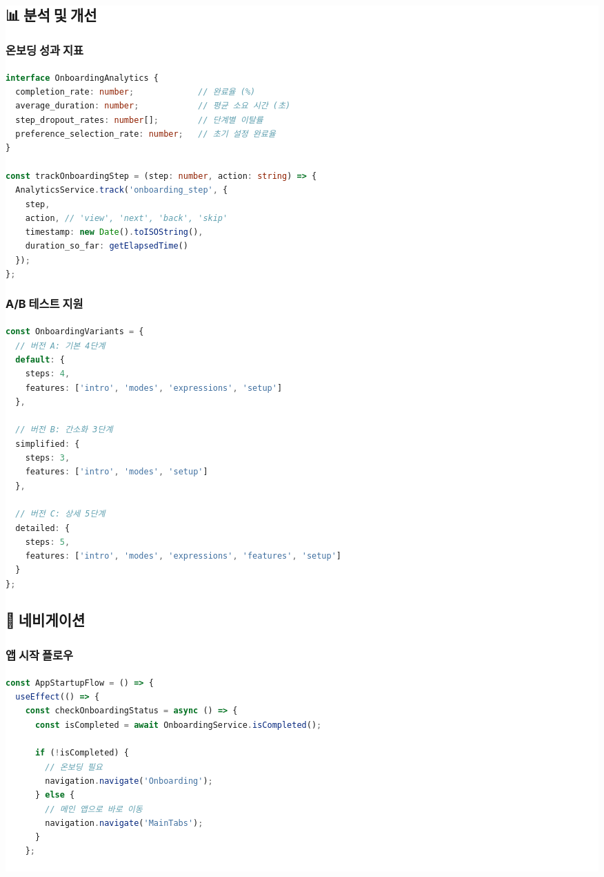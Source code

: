 ## 📊 분석 및 개선

### 온보딩 성과 지표
```typescript
interface OnboardingAnalytics {
  completion_rate: number;             // 완료율 (%)
  average_duration: number;            // 평균 소요 시간 (초)
  step_dropout_rates: number[];        // 단계별 이탈률
  preference_selection_rate: number;   // 초기 설정 완료율
}

const trackOnboardingStep = (step: number, action: string) => {
  AnalyticsService.track('onboarding_step', {
    step,
    action, // 'view', 'next', 'back', 'skip'
    timestamp: new Date().toISOString(),
    duration_so_far: getElapsedTime()
  });
};
```

### A/B 테스트 지원
```typescript
const OnboardingVariants = {
  // 버전 A: 기본 4단계
  default: {
    steps: 4,
    features: ['intro', 'modes', 'expressions', 'setup']
  },
  
  // 버전 B: 간소화 3단계
  simplified: {
    steps: 3,
    features: ['intro', 'modes', 'setup']
  },
  
  // 버전 C: 상세 5단계  
  detailed: {
    steps: 5,
    features: ['intro', 'modes', 'expressions', 'features', 'setup']
  }
};
```

## 🔗 네비게이션

### 앱 시작 플로우
```typescript
const AppStartupFlow = () => {
  useEffect(() => {
    const checkOnboardingStatus = async () => {
      const isCompleted = await OnboardingService.isCompleted();
      
      if (!isCompleted) {
        // 온보딩 필요
        navigation.navigate('Onboarding');
      } else {
        // 메인 앱으로 바로 이동
        navigation.navigate('MainTabs');
      }
    };
    
```